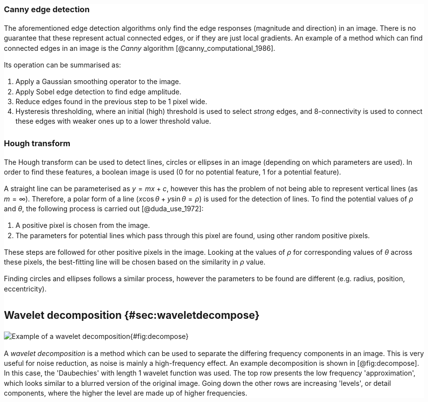 

### Canny edge detection

The aforementioned edge detection algorithms only find the edge responses (magnitude and direction) in an image.
There is no guarantee that these represent actual connected edges, or if they are just local gradients.
An example of a method which can find connected edges in an image is the *Canny* algorithm [@canny_computational_1986].

Its operation can be summarised as:

1. Apply a Gaussian smoothing operator to the image.
2. Apply Sobel edge detection to find edge amplitude.
3. Reduce edges found in the previous step to be 1 pixel wide.
4. Hysteresis thresholding, where an initial (high) threshold is used to select *strong* edges, and 8-connectivity is used to connect these edges with weaker ones up to a lower threshold value.

### Hough transform

The Hough transform can be used to detect lines, circles or ellipses in an image (depending on which parameters are used).
In order to find these features, a boolean image is used (0 for no potential feature, 1 for a potential feature).

A straight line can be parameterised as $y = mx + c$, however this has the problem of not being able to represent vertical lines (as $m = \infty$).
Therefore, a polar form of a line ($x \cos \theta + y \sin \theta = \rho$) is used for the detection of lines.
To find the potential values of $\rho$ and $\theta$, the following process is carried out [@duda_use_1972]:

1. A positive pixel is chosen from the image.
2. The parameters for potential lines which pass through this pixel are found, using other random positive pixels.

These steps are followed for other positive pixels in the image.
Looking at the values of $\rho$ for corresponding values of $\theta$ across these pixels, the best-fitting line will be chosen based on the similarity in $\rho$ value.

Finding circles and ellipses follows a similar process, however the parameters to be found are different (e.g. radius, position, eccentricity).

## Wavelet decomposition {#sec:waveletdecompose}

![Example of a wavelet decomposition](images/decompose.png){#fig:decompose}

A *wavelet decomposition* is a method which can be used to separate the differing frequency components in an image.
This is very useful for noise reduction, as noise is mainly a high-frequency effect.
An example decomposition is shown in [@fig:decompose].
In this case, the 'Daubechies' with length 1 wavelet function was used.
The top row presents the low frequency 'approximation', which looks similar to a blurred version of the original image.
Going down the other rows are increasing 'levels', or detail components, where the higher the level are made up of higher frequencies.
